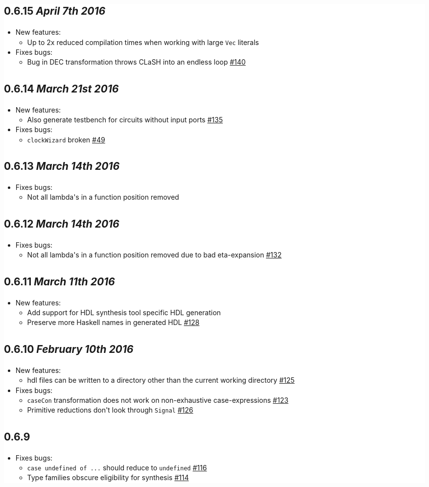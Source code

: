 ## 0.6.15 *April 7th 2016*
* New features:
  * Up to 2x reduced compilation times when working with large `Vec` literals
* Fixes bugs:
  * Bug in DEC transformation throws CLaSH into an endless loop [#140](https://github.com/clash-lang/clash-compiler/issues/140)

## 0.6.14 *March 21st 2016*
* New features:
  * Also generate testbench for circuits without input ports [#135](https://github.com/clash-lang/clash-compiler/issues/135)
* Fixes bugs:
  * `clockWizard` broken [#49](https://github.com/clash-lang/clash-prelude/issues/49)

## 0.6.13 *March 14th 2016*
* Fixes bugs:
  * Not all lambda's in a function position removed

## 0.6.12 *March 14th 2016*
* Fixes bugs:
  * Not all lambda's in a function position removed due to bad eta-expansion [#132](https://github.com/clash-lang/clash-compiler/issues/132)

## 0.6.11 *March 11th 2016*
* New features:
  * Add support for HDL synthesis tool specific HDL generation
  * Preserve more Haskell names in generated HDL [#128](https://github.com/clash-lang/clash-compiler/issues/128)

## 0.6.10 *February 10th 2016*
* New features:
  * hdl files can be written to a directory other than the current working directory [#125](https://github.com/clash-lang/clash-compiler/issues/125)
* Fixes bugs:
  * `caseCon` transformation does not work on non-exhaustive case-expressions [#123](https://github.com/clash-lang/clash-compiler/issues/123)
  * Primitive reductions don't look through `Signal` [#126](https://github.com/clash-lang/clash-compiler/issues/126)

## 0.6.9
* Fixes bugs:
  * `case undefined of ...` should reduce to `undefined` [#116](https://github.com/clash-lang/clash-compiler/issues/109)
  * Type families obscure eligibility for synthesis [#114](https://github.com/clash-lang/clash-compiler/issues/114)
